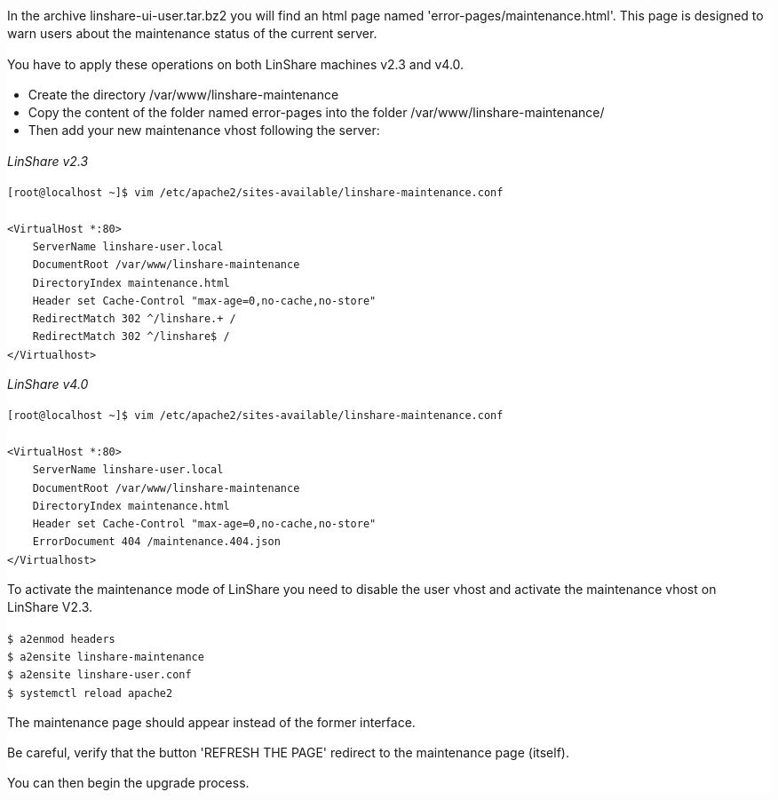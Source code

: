 </a>

In the archive linshare-ui-user.tar.bz2 you will find an html page named
'error-pages/maintenance.html'. This page is designed to warn users about the maintenance status of the current server.

You have to apply these operations on both LinShare machines v2.3 and v4.0.

* Create the directory /var/www/linshare-maintenance
* Copy the content of the folder named error-pages into the folder /var/www/linshare-maintenance/
* Then add your new maintenance vhost following the server:

 *LinShare v2.3*

```
[root@localhost ~]$ vim /etc/apache2/sites-available/linshare-maintenance.conf

<VirtualHost *:80>
    ServerName linshare-user.local
    DocumentRoot /var/www/linshare-maintenance
    DirectoryIndex maintenance.html
    Header set Cache-Control "max-age=0,no-cache,no-store"
    RedirectMatch 302 ^/linshare.+ /
    RedirectMatch 302 ^/linshare$ /
</Virtualhost>
```

 *LinShare v4.0*

```
[root@localhost ~]$ vim /etc/apache2/sites-available/linshare-maintenance.conf

<VirtualHost *:80>
    ServerName linshare-user.local
    DocumentRoot /var/www/linshare-maintenance
    DirectoryIndex maintenance.html
    Header set Cache-Control "max-age=0,no-cache,no-store"
    ErrorDocument 404 /maintenance.404.json
</Virtualhost>
```

To activate the maintenance mode of LinShare you need to disable the user vhost and activate the maintenance vhost on LinShare V2.3.

```bash
$ a2enmod headers
$ a2ensite linshare-maintenance
$ a2ensite linshare-user.conf
$ systemctl reload apache2
```

The maintenance page should appear instead of the former interface.

Be careful, verify that the button 'REFRESH THE PAGE' redirect to the maintenance page (itself).

You can then begin the upgrade process.

<a name="backup">
